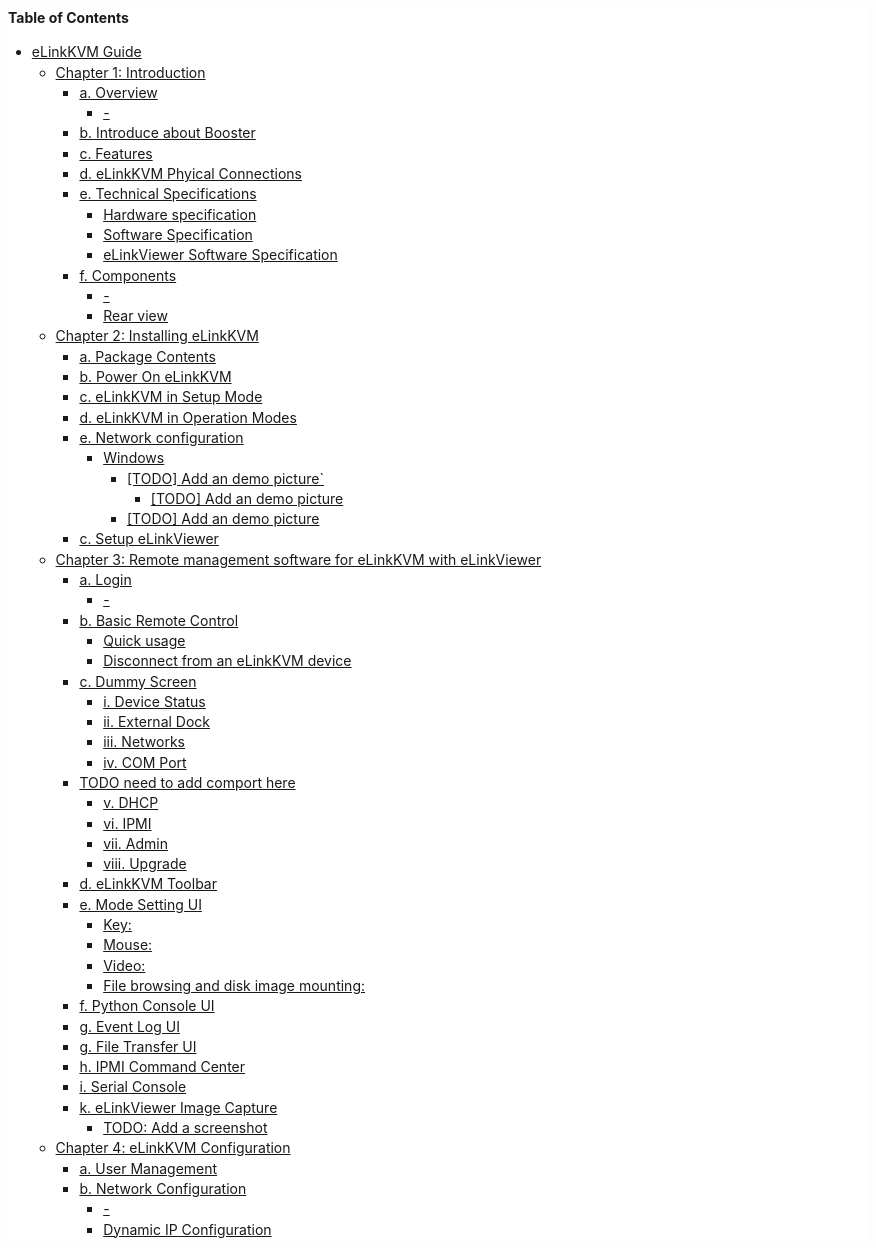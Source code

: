 
**Table of Contents**

- [eLinkKVM Guide](#elinkkvm-guide)
    - [Chapter 1: Introduction](#chapter-1-introduction)
        - [a. Overview](#a-overview)
            - [-](#-)
        - [b. Introduce about Booster](#b-introduce-about-booster)
        - [c. Features](#c-features)
        - [d. eLinkKVM Phyical Connections](#d-elinkkvm-phyical-connections)
        - [e. Technical Specifications](#e-technical-specifications)
            - [Hardware specification](#hardware-specification)
            - [Software Specification](#software-specification)
            - [eLinkViewer Software Specification](#elinkviewer-software-specification)
        - [f. Components](#f-components)
            - [-](#--1)
            - [Rear view](#rear-view)
    - [Chapter 2: Installing eLinkKVM](#chapter-2-installing-elinkkvm)
        - [a. Package Contents](#a-package-contents)
        - [b. Power On eLinkKVM](#b-power-on-elinkkvm)
        - [c. eLinkKVM in Setup Mode](#c-elinkkvm-in-setup-mode)
        - [d. eLinkKVM in Operation Modes](#d-elinkkvm-in-operation-modes)
        - [e. Network configuration](#e-network-configuration)
            - [Windows](#windows)
                - [[TODO] Add an demo picture`](#todo-add-an-demo-picture)
                    - [[TODO] Add an demo picture](#todo-add-an-demo-picture)
                - [[TODO] Add an demo picture](#todo-add-an-demo-picture-1)
        - [c. Setup eLinkViewer](#c-setup-elinkviewer)
    - [Chapter 3: Remote management software for eLinkKVM with eLinkViewer](#chapter-3-remote-management-software-for-elinkkvm-with-elinkviewer)
        - [a. Login](#a-login)
            - [-](#--2)
        - [b. Basic Remote Control](#b-basic-remote-control)
            - [Quick usage](#quick-usage)
            - [Disconnect from an eLinkKVM device](#disconnect-from-an-elinkkvm-device)
        - [c. Dummy Screen](#c-dummy-screen)
            - [i. Device Status](#i-device-status)
            - [ii. External Dock](#ii-external-dock)
            - [iii. Networks](#iii-networks)
            - [iv. COM Port](#iv-com-port)
        - [TODO need to add comport here](#todo-need-to-add-comport-here)
            - [v. DHCP](#v-dhcp)
            - [vi. IPMI](#vi-ipmi)
            - [vii. Admin](#vii-admin)
            - [viii. Upgrade](#viii-upgrade)
        - [d. eLinkKVM Toolbar](#d-elinkkvm-toolbar)
        - [e. Mode Setting UI](#e-mode-setting-ui)
            - [Key:](#key)
            - [Mouse:](#mouse)
            - [Video:](#video)
            - [File browsing and disk image mounting:](#file-browsing-and-disk-image-mounting)
        - [f. Python Console UI](#f-python-console-ui)
        - [g. Event Log UI](#g-event-log-ui)
        - [g. File Transfer UI](#g-file-transfer-ui)
        - [h. IPMI Command Center](#h-ipmi-command-center)
        - [i. Serial Console](#i-serial-console)
        - [k. eLinkViewer Image Capture](#k-elinkviewer-image-capture)
            - [TODO: Add a screenshot](#todo-add-a-screenshot)
    - [Chapter 4: eLinkKVM Configuration](#chapter-4-elinkkvm-configuration)
        - [a. User Management](#a-user-management)
        - [b. Network Configuration](#b-network-configuration)
            - [-](#--3)
            - [Dynamic IP Configuration](#dynamic-ip-configuration)